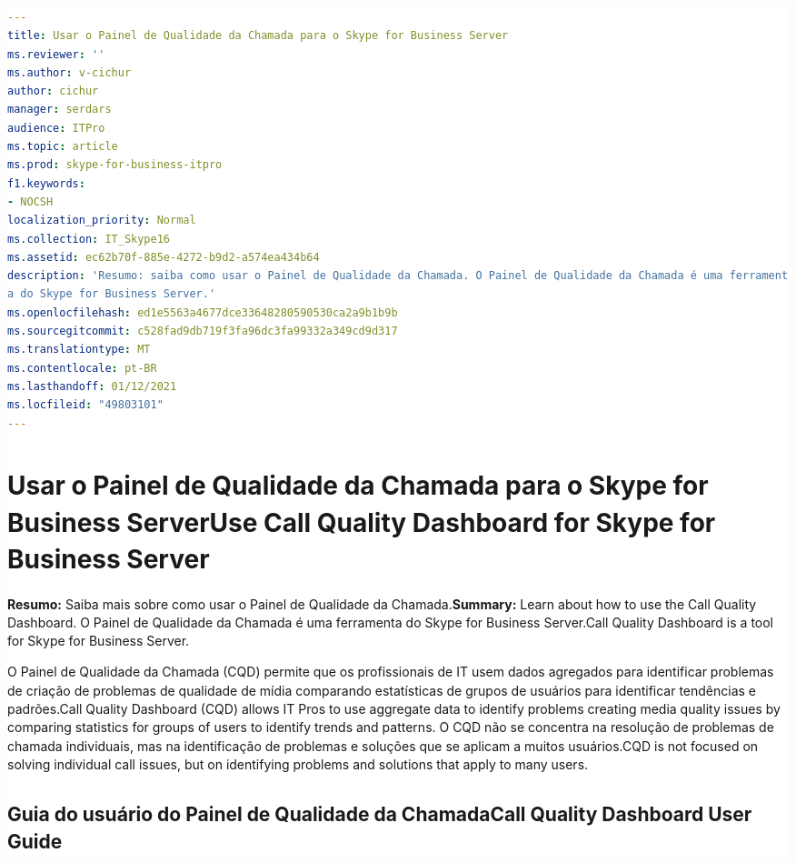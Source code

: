 ```yaml
---
title: Usar o Painel de Qualidade da Chamada para o Skype for Business Server
ms.reviewer: ''
ms.author: v-cichur
author: cichur
manager: serdars
audience: ITPro
ms.topic: article
ms.prod: skype-for-business-itpro
f1.keywords:
- NOCSH
localization_priority: Normal
ms.collection: IT_Skype16
ms.assetid: ec62b70f-885e-4272-b9d2-a574ea434b64
description: 'Resumo: saiba como usar o Painel de Qualidade da Chamada. O Painel de Qualidade da Chamada é uma ferramenta do Skype for Business Server.'
ms.openlocfilehash: ed1e5563a4677dce33648280590530ca2a9b1b9b
ms.sourcegitcommit: c528fad9db719f3fa96dc3fa99332a349cd9d317
ms.translationtype: MT
ms.contentlocale: pt-BR
ms.lasthandoff: 01/12/2021
ms.locfileid: "49803101"
---
```

# <a name="use-call-quality-dashboard-for-skype-for-business-server"></a><span data-ttu-id="4bfb2-104">Usar o Painel de Qualidade da Chamada para o Skype for Business Server</span><span class="sxs-lookup"><span data-stu-id="4bfb2-104">Use Call Quality Dashboard for Skype for Business Server</span></span>

<span data-ttu-id="4bfb2-105">**Resumo:** Saiba mais sobre como usar o Painel de Qualidade da Chamada.</span><span class="sxs-lookup"><span data-stu-id="4bfb2-105">**Summary:** Learn about how to use the Call Quality Dashboard.</span></span> <span data-ttu-id="4bfb2-106">O Painel de Qualidade da Chamada é uma ferramenta do Skype for Business Server.</span><span class="sxs-lookup"><span data-stu-id="4bfb2-106">Call Quality Dashboard is a tool for Skype for Business Server.</span></span>

<span data-ttu-id="4bfb2-107">O Painel de Qualidade da Chamada (CQD) permite que os profissionais de IT usem dados agregados para identificar problemas de criação de problemas de qualidade de mídia comparando estatísticas de grupos de usuários para identificar tendências e padrões.</span><span class="sxs-lookup"><span data-stu-id="4bfb2-107">Call Quality Dashboard (CQD) allows IT Pros to use aggregate data to identify problems creating media quality issues by  comparing statistics for groups of users to identify trends and patterns.</span></span> <span data-ttu-id="4bfb2-108">O CQD não se concentra na resolução de problemas de chamada individuais, mas na identificação de problemas e soluções que se aplicam a muitos usuários.</span><span class="sxs-lookup"><span data-stu-id="4bfb2-108">CQD is not focused on solving individual call issues, but on identifying problems and solutions that apply to many users.</span></span>

## <a name="call-quality-dashboard-user-guide"></a><span data-ttu-id="4bfb2-109">Guia do usuário do Painel de Qualidade da Chamada</span><span class="sxs-lookup"><span data-stu-id="4bfb2-109">Call Quality Dashboard User Guide</span></span>
